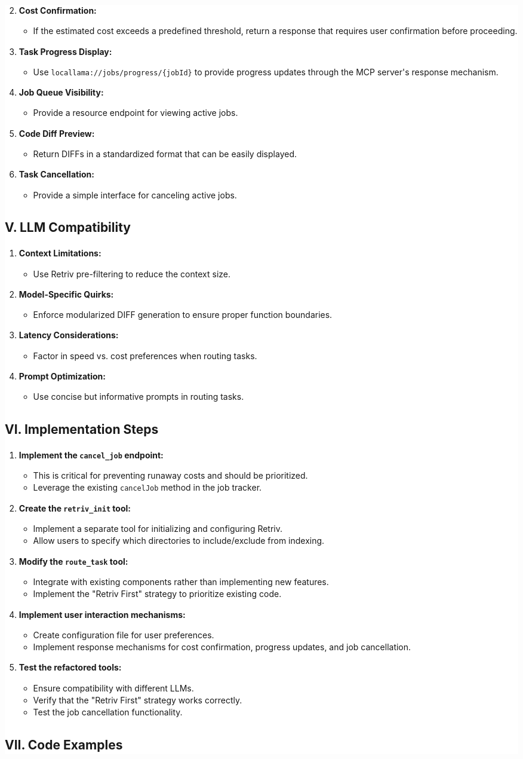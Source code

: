 2. **Cost Confirmation:**
   * If the estimated cost exceeds a predefined threshold, return a response that requires user confirmation before proceeding.

3. **Task Progress Display:**
   * Use `locallama://jobs/progress/{jobId}` to provide progress updates through the MCP server's response mechanism.

4. **Job Queue Visibility:**
   * Provide a resource endpoint for viewing active jobs.

5. **Code Diff Preview:**
   * Return DIFFs in a standardized format that can be easily displayed.

6. **Task Cancellation:**
   * Provide a simple interface for canceling active jobs.

## V. LLM Compatibility

1. **Context Limitations:**
   * Use Retriv pre-filtering to reduce the context size.

2. **Model-Specific Quirks:**
   * Enforce modularized DIFF generation to ensure proper function boundaries.

3. **Latency Considerations:**
   * Factor in speed vs. cost preferences when routing tasks.

4. **Prompt Optimization:**
   * Use concise but informative prompts in routing tasks.

## VI. Implementation Steps

1. **Implement the `cancel_job` endpoint:**
   * This is critical for preventing runaway costs and should be prioritized.
   * Leverage the existing `cancelJob` method in the job tracker.

2. **Create the `retriv_init` tool:**
   * Implement a separate tool for initializing and configuring Retriv.
   * Allow users to specify which directories to include/exclude from indexing.

3. **Modify the `route_task` tool:**
   * Integrate with existing components rather than implementing new features.
   * Implement the "Retriv First" strategy to prioritize existing code.

4. **Implement user interaction mechanisms:**
   * Create configuration file for user preferences.
   * Implement response mechanisms for cost confirmation, progress updates, and job cancellation.

5. **Test the refactored tools:**
   * Ensure compatibility with different LLMs.
   * Verify that the "Retriv First" strategy works correctly.
   * Test the job cancellation functionality.

## VII. Code Examples
